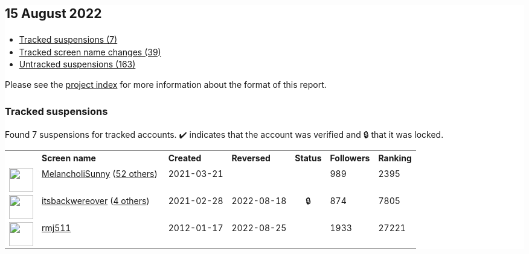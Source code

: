 ## 15 August 2022

* [Tracked suspensions (7)](#tracked-suspensions)
* [Tracked screen name changes (39)](#tracked-screen-name-changes)
* [Untracked suspensions (163)](#untracked-suspensions)

Please see the [project index](https://github.com/travisbrown/twitter-watch) for more information about the format of this report.

### Tracked suspensions

Found 7 suspensions for tracked accounts.
  ✔️ indicates that the account was verified and 🔒 that it was locked.

<table>
    <tr>
        <th></th>
        <th align="left">Screen name</th>
        <th align="left">Created</th>
        <th align="left">Reversed</th>
        <th align="left">Status</th>
        <th align="left">Followers</th>
        <th align="left">Ranking</th></tr>
    </tr>
        <tr>
            <td><a href="https://twitter.com/intent/user?user_id=1373468746745065473">
                <img src="https://pbs.twimg.com/profile_images/1558656970462298113/3BMvJ31V_normal.jpg" width="40px" height="40px" align="center"/></a>
            </td>
            <td>
                <a href="https://twitter.com/MelancholiSunny">MelancholiSunny</a>&nbsp;(<a href="https://api.memory.lol/v1/tw/id/1373468746745065473">52 others</a>)&nbsp;</td>
            <td>2021-03-21</td>
            <td></td>
            <td align="center"></td>
            <td>989</td>
            <td>2395</td>
        </tr>
        <tr>
            <td><a href="https://twitter.com/intent/user?user_id=1365863538393309184">
                <img src="https://pbs.twimg.com/profile_images/1581884325498441731/7t8pwOOC_normal.jpg" width="40px" height="40px" align="center"/></a>
            </td>
            <td>
                <a href="https://twitter.com/itsbackwereover">itsbackwereover</a>&nbsp;(<a href="https://api.memory.lol/v1/tw/id/1365863538393309184">4 others</a>)&nbsp;</td>
            <td>2021-02-28</td>
            <td>2022-08-18</td>
            <td align="center">🔒</td>
            <td>874</td>
            <td>7805</td>
        </tr>
        <tr>
            <td><a href="https://twitter.com/intent/user?user_id=466159804">
                <img src="https://pbs.twimg.com/profile_images/378800000252856592/9b24452f11c3aa9360ff161e4b62e558_normal.jpeg" width="40px" height="40px" align="center"/></a>
            </td>
            <td>
                <a href="https://twitter.com/rmj511">rmj511</a></td>
            <td>2012-01-17</td>
            <td>2022-08-25</td>
            <td align="center"></td>
            <td>1933</td>
            <td>27221</td>
        </tr>